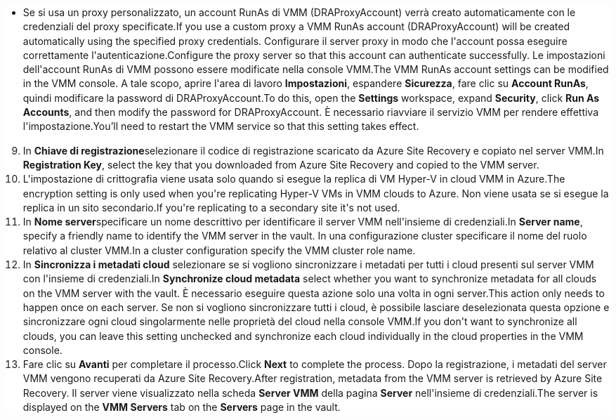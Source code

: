    * <span data-ttu-id="c5fe2-230">Se si usa un proxy personalizzato, un account RunAs di VMM (DRAProxyAccount) verrà creato automaticamente con le credenziali del proxy specificate.</span><span class="sxs-lookup"><span data-stu-id="c5fe2-230">If you use a custom proxy a VMM RunAs account (DRAProxyAccount) will be created automatically using the specified proxy credentials.</span></span> <span data-ttu-id="c5fe2-231">Configurare il server proxy in modo che l'account possa eseguire correttamente l'autenticazione.</span><span class="sxs-lookup"><span data-stu-id="c5fe2-231">Configure the proxy server so that this account can authenticate successfully.</span></span> <span data-ttu-id="c5fe2-232">Le impostazioni dell'account RunAs di VMM possono essere modificate nella console VMM.</span><span class="sxs-lookup"><span data-stu-id="c5fe2-232">The VMM RunAs account settings can be modified in the VMM console.</span></span> <span data-ttu-id="c5fe2-233">A tale scopo, aprire l'area di lavoro **Impostazioni**, espandere **Sicurezza**, fare clic su **Account RunAs**, quindi modificare la password di DRAProxyAccount.</span><span class="sxs-lookup"><span data-stu-id="c5fe2-233">To do this, open the **Settings** workspace, expand **Security**, click **Run As Accounts**, and then modify the password for DRAProxyAccount.</span></span> <span data-ttu-id="c5fe2-234">È necessario riavviare il servizio VMM per rendere effettiva l'impostazione.</span><span class="sxs-lookup"><span data-stu-id="c5fe2-234">You’ll need to restart the VMM service so that this setting takes effect.</span></span>
9. <span data-ttu-id="c5fe2-235">In **Chiave di registrazione**selezionare il codice di registrazione scaricato da Azure Site Recovery e copiato nel server VMM.</span><span class="sxs-lookup"><span data-stu-id="c5fe2-235">In **Registration Key**, select the key that you downloaded from Azure Site Recovery and copied to the VMM server.</span></span>
10. <span data-ttu-id="c5fe2-236">L'impostazione di crittografia viene usata solo quando si esegue la replica di VM Hyper-V in cloud VMM in Azure.</span><span class="sxs-lookup"><span data-stu-id="c5fe2-236">The encryption setting is only used when you're replicating Hyper-V VMs in VMM clouds to Azure.</span></span> <span data-ttu-id="c5fe2-237">Non viene usata se si esegue la replica in un sito secondario.</span><span class="sxs-lookup"><span data-stu-id="c5fe2-237">If you're replicating to a secondary site it's not used.</span></span>
11. <span data-ttu-id="c5fe2-238">In **Nome server**specificare un nome descrittivo per identificare il server VMM nell'insieme di credenziali.</span><span class="sxs-lookup"><span data-stu-id="c5fe2-238">In **Server name**, specify a friendly name to identify the VMM server in the vault.</span></span> <span data-ttu-id="c5fe2-239">In una configurazione cluster specificare il nome del ruolo relativo al cluster VMM.</span><span class="sxs-lookup"><span data-stu-id="c5fe2-239">In a cluster configuration specify the VMM cluster role name.</span></span>
12. <span data-ttu-id="c5fe2-240">In **Sincronizza i metadati cloud** selezionare se si vogliono sincronizzare i metadati per tutti i cloud presenti sul server VMM con l'insieme di credenziali.</span><span class="sxs-lookup"><span data-stu-id="c5fe2-240">In **Synchronize cloud metadata** select whether you want to synchronize metadata for all clouds on the VMM server with the vault.</span></span> <span data-ttu-id="c5fe2-241">È necessario eseguire questa azione solo una volta in ogni server.</span><span class="sxs-lookup"><span data-stu-id="c5fe2-241">This action only needs to happen once on each server.</span></span> <span data-ttu-id="c5fe2-242">Se non si vogliono sincronizzare tutti i cloud, è possibile lasciare deselezionata questa opzione e sincronizzare ogni cloud singolarmente nelle proprietà del cloud nella console VMM.</span><span class="sxs-lookup"><span data-stu-id="c5fe2-242">If you don't want to synchronize all clouds, you can leave this setting unchecked and synchronize each cloud individually in the cloud properties in the VMM console.</span></span>
13. <span data-ttu-id="c5fe2-243">Fare clic su **Avanti** per completare il processo.</span><span class="sxs-lookup"><span data-stu-id="c5fe2-243">Click **Next** to complete the process.</span></span> <span data-ttu-id="c5fe2-244">Dopo la registrazione, i metadati del server VMM vengono recuperati da Azure Site Recovery.</span><span class="sxs-lookup"><span data-stu-id="c5fe2-244">After registration, metadata from the VMM server is retrieved by Azure Site Recovery.</span></span> <span data-ttu-id="c5fe2-245">Il server viene visualizzato nella scheda **Server VMM** della pagina **Server** nell'insieme di credenziali.</span><span class="sxs-lookup"><span data-stu-id="c5fe2-245">The server is displayed on the  **VMM Servers** tab on the **Servers** page in the vault.</span></span>
